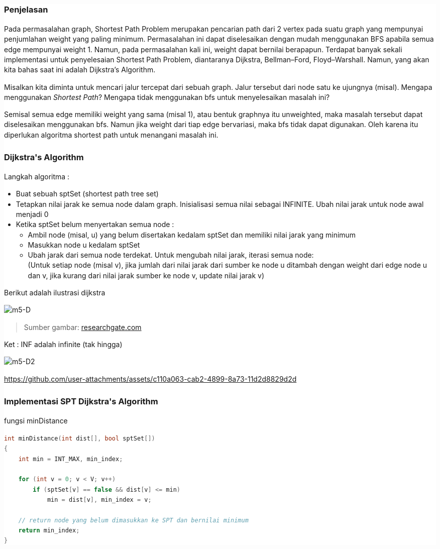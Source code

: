 ### Penjelasan

Pada permasalahan graph, Shortest Path Problem merupakan pencarian path dari 2 vertex pada suatu graph yang mempunyai penjumlahan weight yang paling minimum. Permasalahan ini dapat diselesaikan dengan mudah menggunakan BFS apabila semua edge mempunyai weight 1. Namun, pada permasalahan kali ini, weight dapat bernilai berapapun. Terdapat banyak sekali implementasi untuk penyelesaian Shortest Path Problem, diantaranya Dijkstra, Bellman–Ford, Floyd–Warshall. Namun, yang akan kita bahas saat ini adalah Dijkstra’s Algorithm.

Misalkan kita diminta untuk mencari jalur tercepat dari sebuah graph. Jalur tersebut dari node satu ke ujungnya (misal). Mengapa menggunakan *Shortest Path*? Mengapa tidak menggunakan bfs untuk menyelesaikan masalah ini?

Semisal semua edge memiliki weight yang sama (misal 1), atau bentuk graphnya itu unweighted, maka masalah tersebut dapat diselesaikan menggunakan bfs. Namun jika weight dari tiap edge bervariasi, maka bfs tidak dapat digunakan. Oleh karena itu diperlukan algoritma shortest path untuk menangani masalah ini.

### Dijkstra's Algorithm

Langkah algoritma : 
- Buat sebuah sptSet (shortest path tree set)
- Tetapkan nilai jarak ke semua node dalam graph. Inisialisasi semua nilai sebagai INFINITE. Ubah nilai jarak untuk node awal menjadi 0
- Ketika sptSet belum menyertakan semua node : 
    - Ambil node (misal, u) yang belum disertakan kedalam sptSet dan memiliki nilai jarak yang minimum
    - Masukkan node u kedalam sptSet
    - Ubah jarak dari semua node terdekat. Untuk mengubah nilai jarak, iterasi semua node: <br> 
    (Untuk setiap node (misal v), jika jumlah dari nilai jarak dari sumber ke node u ditambah dengan weight dari edge node u dan v, jika kurang dari nilai jarak sumber ke node v, update nilai jarak v)

Berikut adalah ilustrasi dijkstra

![m5-D](https://github.com/user-attachments/assets/be2492fa-674a-4218-83eb-24e9e1891c33)

> Sumber gambar: [researchgate.com](https://www.researchgate.net/figure/a-Network-topology-b-Steps-of-Dijkstra-algorithm_fig1_271518595)

Ket : INF adalah infinite (tak hingga)

![m5-D2](https://github.com/user-attachments/assets/cb40fe01-67b4-4572-9dd9-5a6268b8b53d)

https://github.com/user-attachments/assets/c110a063-cab2-4899-8a73-11d2d8829d2d

### Implementasi SPT Dijkstra's Algorithm

fungsi minDistance
```cpp
int minDistance(int dist[], bool sptSet[])
{
    int min = INT_MAX, min_index;

    for (int v = 0; v < V; v++)
        if (sptSet[v] == false && dist[v] <= min)
            min = dist[v], min_index = v;

    // return node yang belum dimasukkan ke SPT dan bernilai minimum
    return min_index;
}
```
